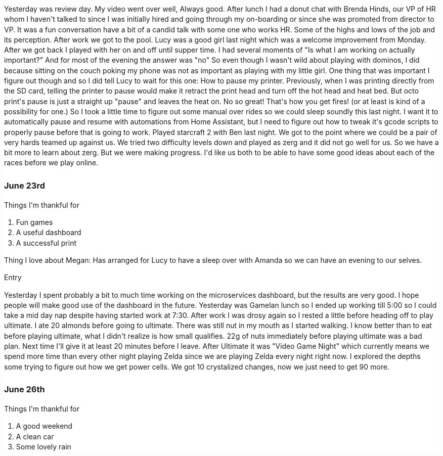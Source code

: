 Yesterday was review day. My video went over well, Always good. After lunch I had a donut chat with Brenda Hinds, our VP of HR whom I haven't talked to since I was initially hired and going through my on-boarding or since she was promoted from director to VP. It was a fun conversation have a bit of a candid talk with some one who works HR. Some of the highs and lows of the job and its perception. 
After work we got to the pool. Lucy was a good girl last night which was a welcome improvement from Monday. After we got back I played with her on and off until supper time. I had several moments of "Is what I am working on actually important?" And for most of the evening the answer was "no" So even though I wasn't wild about playing with dominos, I did because sitting on the couch poking my phone was not as important as playing with my little girl. One thing that was important I figure out though and so I did tell Lucy to wait for this one: How to pause my printer. Previously, when I was printing directly from the SD card, telling the printer to pause would make it retract the print head and turn off the hot head and heat bed. But octo print's pause is just a straight up "pause" and leaves the heat on. No so great! That's how you get fires! (or at least is kind of a possibility for one.) So I took a little time to figure out some manual over rides so we could sleep soundly this last night. I want it to automatically pause and resume with automations from Home Assistant, but I need to figure out how to tweak it's gcode scripts to properly pause before that is going to work. 
Played starcraft 2 with Ben last night. We got to the point where we could be a pair of very hards teamed up against us. We tried two difficulty levels down and played as zerg and it did not go well for us. So we have a bit more to learn about zerg. But we were making progress. I'd like us both to be able to have some good ideas about each of the races before we play online. 
### June 23rd

Things I'm thankful for


1. Fun games
2. A useful dashboard
3. A successful print

Thing I love about Megan: 
Has arranged for Lucy to have a sleep over with Amanda so we can have an evening to our selves.

Entry

Yesterday I spent probably a bit to much time working on the microservices dashboard, but the results are very good. I hope people will make good use of the dashboard in the future.
Yesterday was Gamelan lunch so I ended up working till 5:00 so I could take a mid day nap despite having started work at 7:30. After work I was drosy again so I rested a little before heading off to play ultimate. I ate 20 almonds before going to ultimate. There was still nut in my mouth as I started walking. I know better than to eat before playing ultimate, what I didn't realize is how small qualifies. 22g of nuts immediately before playing ultimate was a bad plan. Next time I'll give it at least 20 minutes before I leave. 
After Ultimate it was "Video Game Night" which currently means we spend more time than every other night playing Zelda since we are playing Zelda every night right now. I explored the depths some trying to figure out how we get power cells. We got 10 crystalized changes, now we just need to get 90 more. 
### June 26th

Things I'm thankful for


1. A good weekend
2. A clean car
3. Some lovely rain
